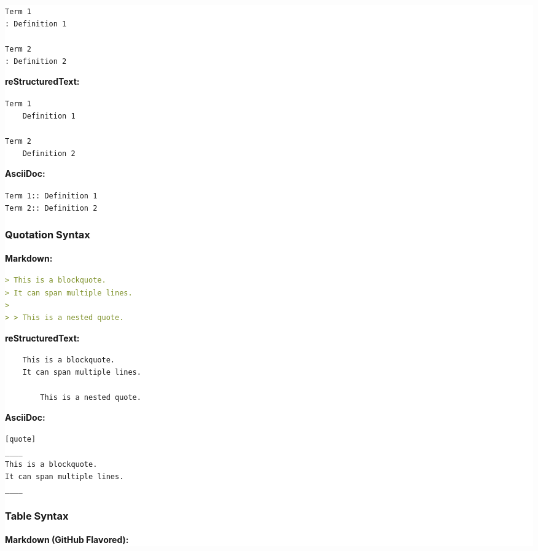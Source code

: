 ```markdown
Term 1
: Definition 1

Term 2
: Definition 2
```

**reStructuredText:**

```rst
Term 1
    Definition 1

Term 2
    Definition 2
```

**AsciiDoc:**

```asciidoc
Term 1:: Definition 1
Term 2:: Definition 2
```

### Quotation Syntax

**Markdown:**

```markdown
> This is a blockquote.
> It can span multiple lines.
>
> > This is a nested quote.
```

**reStructuredText:**

```rst
    This is a blockquote.
    It can span multiple lines.

        This is a nested quote.
```

**AsciiDoc:**

```asciidoc
[quote]
____
This is a blockquote.
It can span multiple lines.
____
```

### Table Syntax

**Markdown (GitHub Flavored):**
